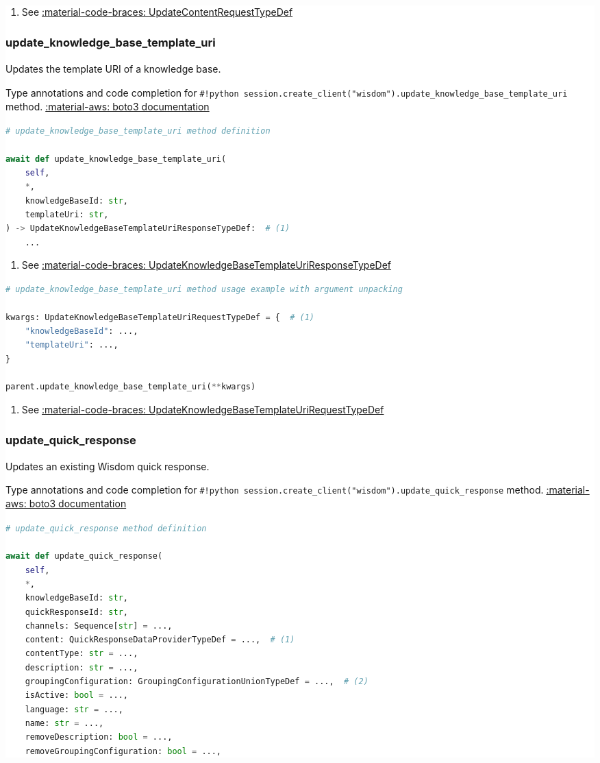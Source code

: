 1. See [:material-code-braces: UpdateContentRequestTypeDef](./type_defs.md#updatecontentrequesttypedef)

### update\_knowledge\_base\_template\_uri

Updates the template URI of a knowledge base.

Type annotations and code completion for `#!python session.create_client("wisdom").update_knowledge_base_template_uri` method.
[:material-aws: boto3 documentation](https://boto3.amazonaws.com/v1/documentation/api/latest/reference/services/wisdom/client/update_knowledge_base_template_uri.html)

```python
# update_knowledge_base_template_uri method definition

await def update_knowledge_base_template_uri(
    self,
    *,
    knowledgeBaseId: str,
    templateUri: str,
) -> UpdateKnowledgeBaseTemplateUriResponseTypeDef:  # (1)
    ...
```

1. See [:material-code-braces: UpdateKnowledgeBaseTemplateUriResponseTypeDef](./type_defs.md#updateknowledgebasetemplateuriresponsetypedef)


```python
# update_knowledge_base_template_uri method usage example with argument unpacking

kwargs: UpdateKnowledgeBaseTemplateUriRequestTypeDef = {  # (1)
    "knowledgeBaseId": ...,
    "templateUri": ...,
}

parent.update_knowledge_base_template_uri(**kwargs)
```

1. See [:material-code-braces: UpdateKnowledgeBaseTemplateUriRequestTypeDef](./type_defs.md#updateknowledgebasetemplateurirequesttypedef)

### update\_quick\_response

Updates an existing Wisdom quick response.

Type annotations and code completion for `#!python session.create_client("wisdom").update_quick_response` method.
[:material-aws: boto3 documentation](https://boto3.amazonaws.com/v1/documentation/api/latest/reference/services/wisdom/client/update_quick_response.html)

```python
# update_quick_response method definition

await def update_quick_response(
    self,
    *,
    knowledgeBaseId: str,
    quickResponseId: str,
    channels: Sequence[str] = ...,
    content: QuickResponseDataProviderTypeDef = ...,  # (1)
    contentType: str = ...,
    description: str = ...,
    groupingConfiguration: GroupingConfigurationUnionTypeDef = ...,  # (2)
    isActive: bool = ...,
    language: str = ...,
    name: str = ...,
    removeDescription: bool = ...,
    removeGroupingConfiguration: bool = ...,
```